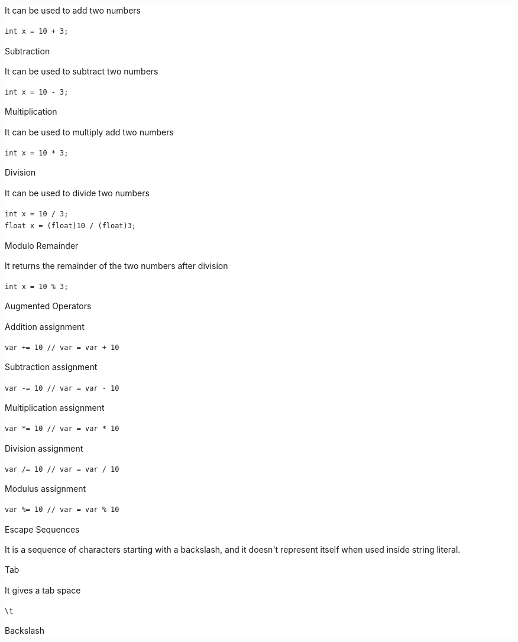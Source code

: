 It can be used to add two numbers
```
int x = 10 + 3;
```
Subtraction

It can be used to subtract two numbers
```
int x = 10 - 3;
```
Multiplication

It can be used to multiply add two numbers
```
int x = 10 * 3;
```
Division

It can be used to divide two numbers
```
int x = 10 / 3;
float x = (float)10 / (float)3;
```
Modulo Remainder

It returns the remainder of the two numbers after division
```
int x = 10 % 3;
```
Augmented Operators

Addition assignment
```
var += 10 // var = var + 10
```
Subtraction assignment
```
var -= 10 // var = var - 10
```
Multiplication assignment
```
var *= 10 // var = var * 10
```
Division assignment
```
var /= 10 // var = var / 10
```
Modulus assignment
```
var %= 10 // var = var % 10
```
Escape Sequences

It is a sequence of characters starting with a backslash, and it doesn't represent itself when used inside string literal.

Tab

It gives a tab space
```
\t
```
Backslash
